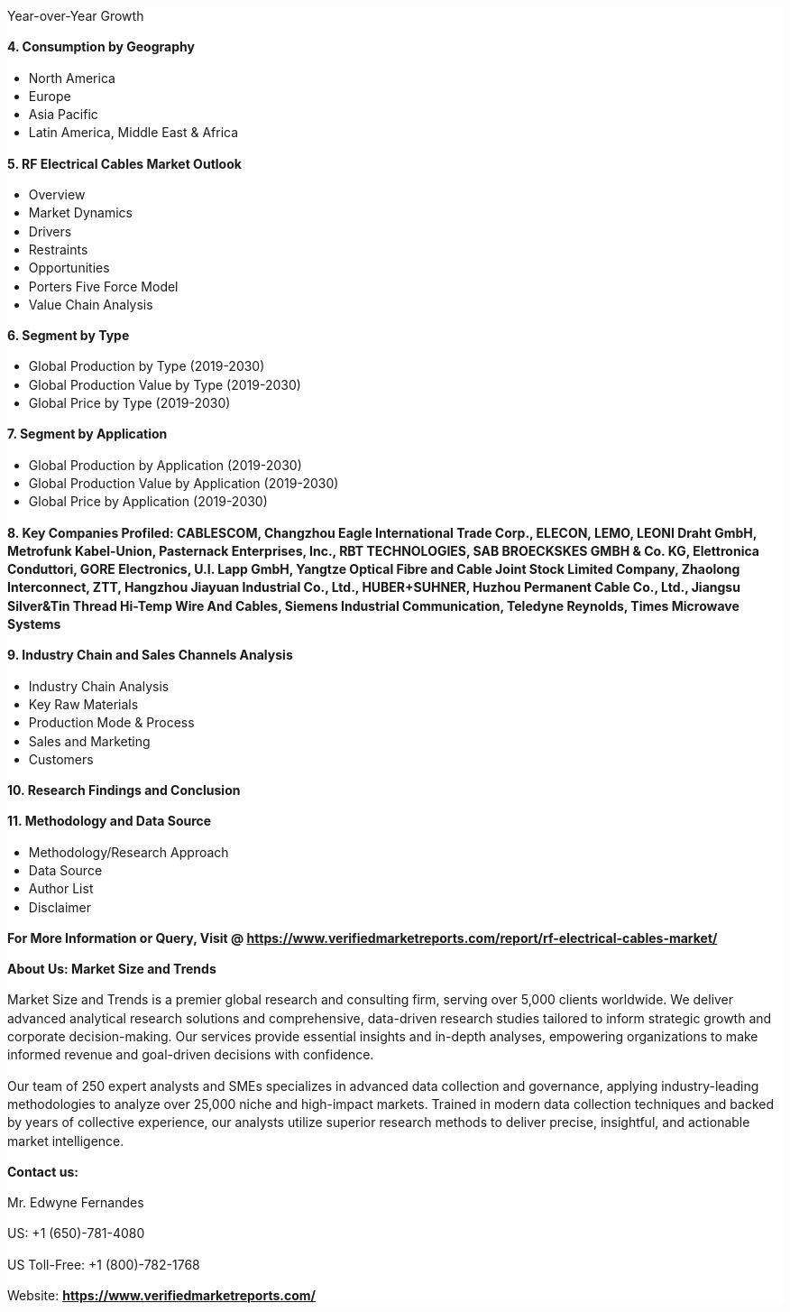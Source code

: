 Year-over-Year Growth</li></ul><p><strong>4. Consumption by Geography</strong></p><ul> <li>North America</li> <li>Europe</li> <li>Asia Pacific</li> <li>Latin America, Middle East &amp; Africa</li></ul><p><strong>5. RF Electrical Cables Market Outlook</strong></p><ul><li>Overview</li><li>Market Dynamics</li><li>Drivers</li><li>Restraints</li><li>Opportunities</li><li>Porters Five Force Model</li><li>Value Chain Analysis&nbsp;</li></ul><p><strong>6. Segment by Type</strong></p><ul><li>Global Production by Type (2019-2030)</li><li>Global Production Value by Type (2019-2030)</li><li>Global Price by Type (2019-2030)</li></ul><p><strong>7. Segment by Application</strong></p><ul><li>Global Production by Application (2019-2030)</li><li>Global Production Value by Application (2019-2030)</li><li>Global Price by Application (2019-2030)</li></ul><p><strong>8. Key Companies Profiled: CABLESCOM, Changzhou Eagle International Trade Corp., ELECON, LEMO, LEONI Draht GmbH, Metrofunk Kabel-Union, Pasternack Enterprises, Inc., RBT TECHNOLOGIES, SAB BROECKSKES GMBH & Co. KG, Elettronica Conduttori, GORE Electronics, U.I. Lapp GmbH, Yangtze Optical Fibre and Cable Joint Stock Limited Company, Zhaolong Interconnect, ZTT, Hangzhou Jiayuan Industrial Co., Ltd., HUBER+SUHNER, Huzhou Permanent Cable Co., Ltd., Jiangsu Silver&Tin Thread Hi-Temp Wire And Cables, Siemens Industrial Communication, Teledyne Reynolds, Times Microwave Systems</strong></p><p><strong>9. Industry Chain and Sales Channels Analysis</strong></p><ul><li>Industry Chain Analysis</li><li>Key Raw Materials</li><li>Production Mode &amp; Process</li><li>Sales and Marketing</li><li>Customers</li></ul><p><strong>10. Research Findings and Conclusion</strong></p><p><strong>11. Methodology and Data Source</strong></p><ul><li>Methodology/Research Approach</li><li>Data Source</li><li>Author List</li><li>Disclaimer</li></ul></p><p><strong>For More Information or Query, Visit @ <a href="https://www.verifiedmarketreports.com/report/rf-electrical-cables-market/">https://www.verifiedmarketreports.com/report/rf-electrical-cables-market/</a></strong></p><p><strong>About Us: Market Size and Trends</strong></p><p>Market Size and Trends is a premier global research and consulting firm, serving over 5,000 clients worldwide. We deliver advanced analytical research solutions and comprehensive, data-driven research studies tailored to inform strategic growth and corporate decision-making. Our services provide essential insights and in-depth analyses, empowering organizations to make informed revenue and goal-driven decisions with confidence.</p><p>Our team of 250 expert analysts and SMEs specializes in advanced data collection and governance, applying industry-leading methodologies to analyze over 25,000 niche and high-impact markets. Trained in modern data collection techniques and backed by years of collective experience, our analysts utilize superior research methods to deliver precise, insightful, and actionable market intelligence.</p><p><strong>Contact us:</strong></p><p>Mr. Edwyne Fernandes</p><p>US: +1 (650)-781-4080</p><p>US Toll-Free: +1 (800)-782-1768</p><p>Website: <strong><a href="https://www.verifiedmarketreports.com/">https://www.verifiedmarketreports.com/</a></strong></p>
